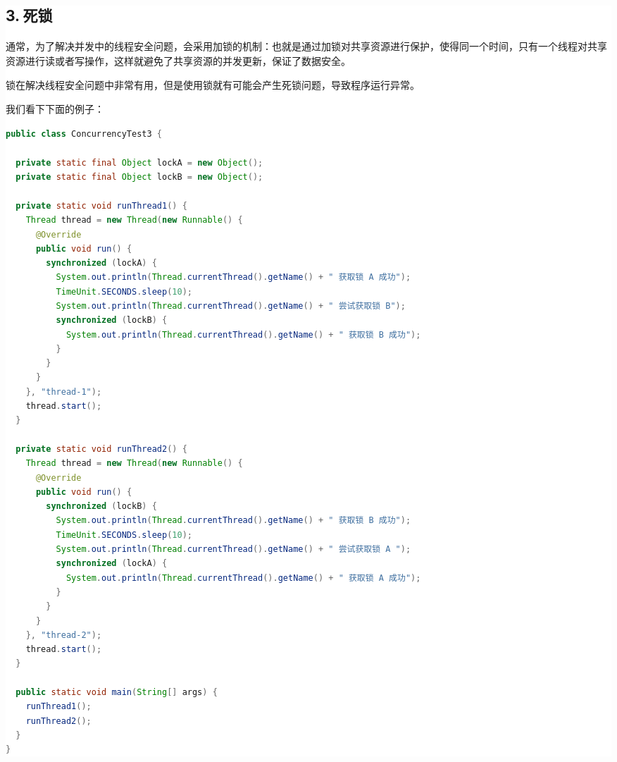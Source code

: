 3\. 死锁
------

通常，为了解决并发中的线程安全问题，会采用加锁的机制：也就是通过加锁对共享资源进行保护，使得同一个时间，只有一个线程对共享资源进行读或者写操作，这样就避免了共享资源的并发更新，保证了数据安全。

锁在解决线程安全问题中非常有用，但是使用锁就有可能会产生死锁问题，导致程序运行异常。

我们看下下面的例子：

```java
public class ConcurrencyTest3 {

  private static final Object lockA = new Object();
  private static final Object lockB = new Object();

  private static void runThread1() {
    Thread thread = new Thread(new Runnable() {
      @Override
      public void run() {
        synchronized (lockA) { 
          System.out.println(Thread.currentThread().getName() + " 获取锁 A 成功");
          TimeUnit.SECONDS.sleep(10); 
          System.out.println(Thread.currentThread().getName() + " 尝试获取锁 B");
          synchronized (lockB) { 
            System.out.println(Thread.currentThread().getName() + " 获取锁 B 成功");
          }
        }
      }
    }, "thread-1");
    thread.start();
  }

  private static void runThread2() {
    Thread thread = new Thread(new Runnable() {
      @Override
      public void run() {
        synchronized (lockB) { 
          System.out.println(Thread.currentThread().getName() + " 获取锁 B 成功");
          TimeUnit.SECONDS.sleep(10); 
          System.out.println(Thread.currentThread().getName() + " 尝试获取锁 A ");
          synchronized (lockA) { 
            System.out.println(Thread.currentThread().getName() + " 获取锁 A 成功");
          }
        }
      }
    }, "thread-2");
    thread.start();
  }
  
  public static void main(String[] args) {
    runThread1();
    runThread2();
  }
}

```
